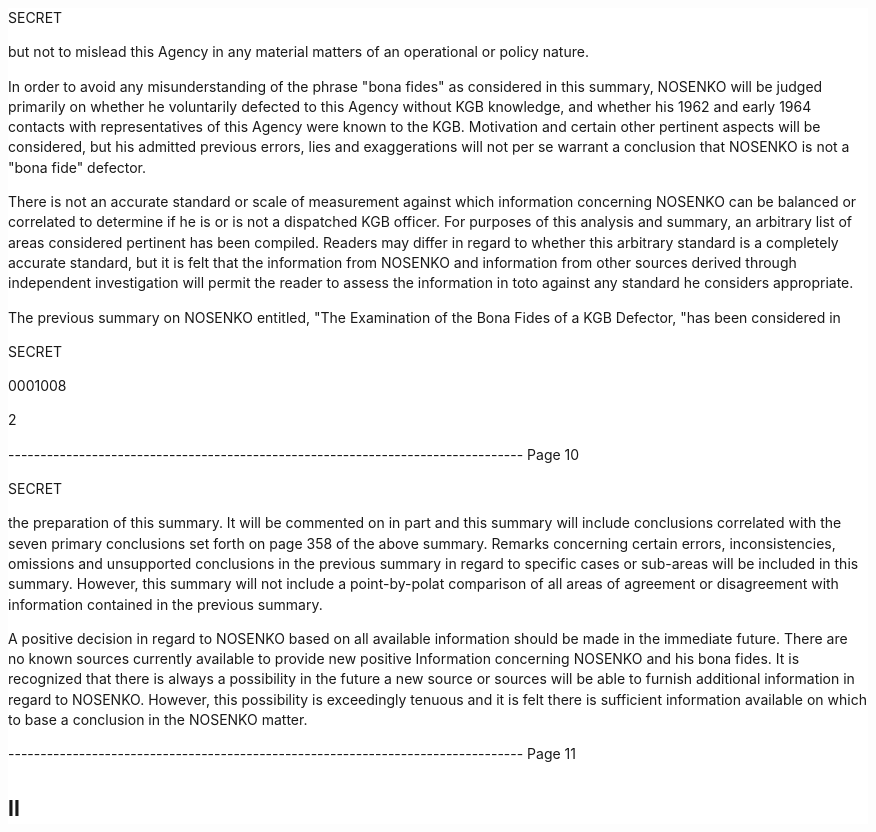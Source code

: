 SECRET

but not to mislead this Agency in any material matters of an operational or policy nature.

In order to avoid any misunderstanding of the phrase "bona fides" as considered in this summary, NOSENKO will be judged primarily on whether he voluntarily defected to this Agency without KGB knowledge, and whether his 1962 and early 1964 contacts with representatives of this Agency were known to the KGB. Motivation and certain other pertinent aspects will be considered, but his admitted previous errors, lies and exaggerations will not per se warrant a conclusion that NOSENKO is not a "bona fide" defector.

There is not an accurate standard or scale of measurement against which information concerning NOSENKO can be balanced or correlated to determine if he is or is not a dispatched KGB officer. For purposes of this analysis and summary, an arbitrary list of areas considered pertinent has been compiled. Readers may differ in regard to whether this arbitrary standard is a completely accurate standard, but it is felt that the information from NOSENKO and information from other sources derived through independent investigation will permit the reader to assess the information in toto against any standard he considers appropriate.

The previous summary on NOSENKO entitled, "The Examination of the Bona Fides of a KGB Defector, "has been considered in

SECRET

0001008

2


-------------------------------------------------------------------------------- Page 10

SECRET

the preparation of this summary. It will be commented on in part
and this summary will include conclusions correlated with the seven
primary conclusions set forth on page 358 of the above summary.
Remarks concerning certain errors, inconsistencies, omissions and
unsupported conclusions in the previous summary in regard to specific
cases or sub-areas will be included in this summary. However, this
summary will not include a point-by-polat comparison of all areas of
agreement or disagreement with information contained in the previous
summary.

A positive decision in regard to NOSENKO based on all
available information should be made in the immediate future. There
are no known sources currently available to provide new positive
Information concerning NOSENKO and his bona fides. It is recognized
that there is always a possibility in the future a new source or sources
will be able to furnish additional information in regard to NOSENKO.
However, this possibility is exceedingly tenuous and it is felt there
is sufficient information available on which to base a conclusion in
the NOSENKO matter.


-------------------------------------------------------------------------------- Page 11

## II
